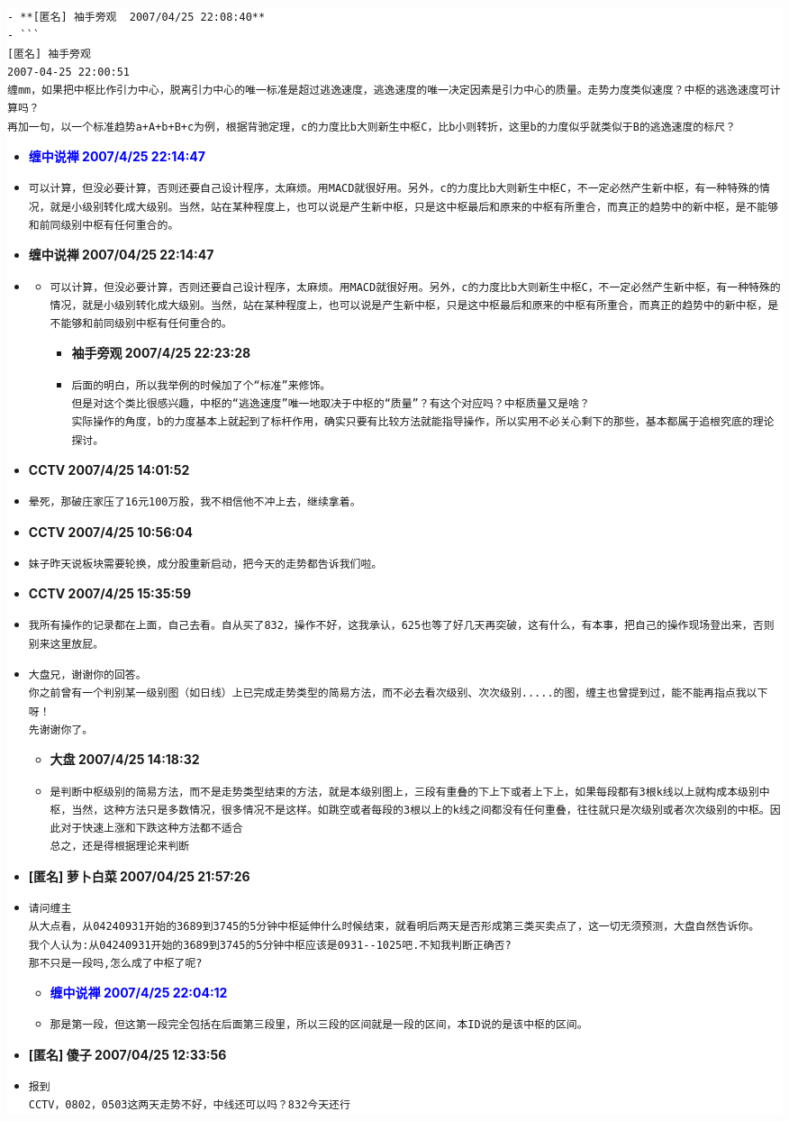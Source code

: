   ```
- **[匿名] 袖手旁观  2007/04/25 22:08:40**
- ```
  [匿名] 袖手旁观 
  2007-04-25 22:00:51 
  缠mm，如果把中枢比作引力中心，脱离引力中心的唯一标准是超过逃逸速度，逃逸速度的唯一决定因素是引力中心的质量。走势力度类似速度？中枢的逃逸速度可计算吗？ 
  再加一句，以一个标准趋势a+A+b+B+c为例，根据背驰定理，c的力度比b大则新生中枢C，比b小则转折，这里b的力度似乎就类似于B的逃逸速度的标尺？ 
  ```
   - **<font color='blue'>缠中说禅 2007/4/25 22:14:47</font>**
   - ```
     可以计算，但没必要计算，否则还要自己设计程序，太麻烦。用MACD就很好用。另外，c的力度比b大则新生中枢C，不一定必然产生新中枢，有一种特殊的情况，就是小级别转化成大级别。当然，站在某种程度上，也可以说是产生新中枢，只是这中枢最后和原来的中枢有所重合，而真正的趋势中的新中枢，是不能够和前同级别中枢有任何重合的。
     ```
- **缠中说禅  2007/04/25 22:14:47**
- ```

  ```
   - ```
     可以计算，但没必要计算，否则还要自己设计程序，太麻烦。用MACD就很好用。另外，c的力度比b大则新生中枢C，不一定必然产生新中枢，有一种特殊的情况，就是小级别转化成大级别。当然，站在某种程度上，也可以说是产生新中枢，只是这中枢最后和原来的中枢有所重合，而真正的趋势中的新中枢，是不能够和前同级别中枢有任何重合的。 
     ```
      - **袖手旁观 2007/4/25 22:23:28**
      - ```
        后面的明白，所以我举例的时候加了个“标准”来修饰。
        但是对这个类比很感兴趣，中枢的“逃逸速度”唯一地取决于中枢的“质量”？有这个对应吗？中枢质量又是啥？
        实际操作的角度，b的力度基本上就起到了标杆作用，确实只要有比较方法就能指导操作，所以实用不必关心剩下的那些，基本都属于追根究底的理论探讨。
        ```
- **CCTV 2007/4/25 14:01:52**
- ```
  晕死，那破庄家压了16元100万股，我不相信他不冲上去，继续拿着。
  ```
- **CCTV 2007/4/25 10:56:04**
- ```
  妹子昨天说板块需要轮换，成分股重新启动，把今天的走势都告诉我们啦。
  ```
- **CCTV 2007/4/25 15:35:59**
- ```
  我所有操作的记录都在上面，自己去看。自从买了832，操作不好，这我承认，625也等了好几天再突破，这有什么，有本事，把自己的操作现场登出来，否则别来这里放屁。
  ```
- ```
  大盘兄，谢谢你的回答。
  你之前曾有一个判别某一级别图（如日线）上已完成走势类型的简易方法，而不必去看次级别、次次级别.....的图，缠主也曾提到过，能不能再指点我以下呀！
  先谢谢你了。
  ```
   - **大盘 2007/4/25 14:18:32**
   - ```
     是判断中枢级别的简易方法，而不是走势类型结束的方法，就是本级别图上，三段有重叠的下上下或者上下上，如果每段都有3根k线以上就构成本级别中枢，当然，这种方法只是多数情况，很多情况不是这样。如跳空或者每段的3根以上的k线之间都没有任何重叠，往往就只是次级别或者次次级别的中枢。因此对于快速上涨和下跌这种方法都不适合
     总之，还是得根据理论来判断
     ```
- **[匿名] 萝卜白菜  2007/04/25 21:57:26**
- ```
  请问缠主
  从大点看，从04240931开始的3689到3745的5分钟中枢延伸什么时候结束，就看明后两天是否形成第三类买卖点了，这一切无须预测，大盘自然告诉你。
  我个人认为:从04240931开始的3689到3745的5分钟中枢应该是0931--1025吧.不知我判断正确否? 
  那不只是一段吗,怎么成了中枢了呢? 
  ```
   - **<font color='blue'>缠中说禅 2007/4/25 22:04:12</font>**
   - ```
     那是第一段，但这第一段完全包括在后面第三段里，所以三段的区间就是一段的区间，本ID说的是该中枢的区间。
     ```
- **[匿名] 傻子  2007/04/25 12:33:56**
- ```
  报到
  CCTV，0802，0503这两天走势不好，中线还可以吗？832今天还行 
  ```
  ```